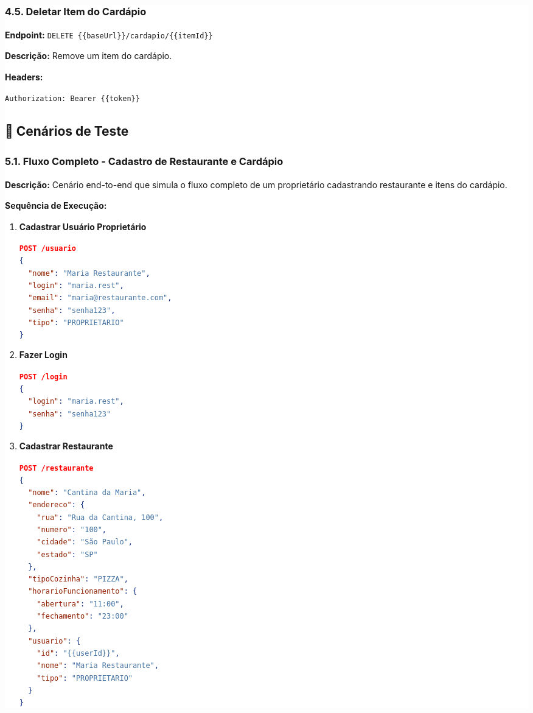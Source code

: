 ### 4.5. Deletar Item do Cardápio

**Endpoint:** `DELETE {{baseUrl}}/cardapio/{{itemId}}`

**Descrição:** Remove um item do cardápio.

**Headers:**
```
Authorization: Bearer {{token}}
```



## 🧪 Cenários de Teste

### 5.1. Fluxo Completo - Cadastro de Restaurante e Cardápio

**Descrição:** Cenário end-to-end que simula o fluxo completo de um proprietário cadastrando restaurante e itens do cardápio.

**Sequência de Execução:**

1. **Cadastrar Usuário Proprietário**
   ```json
   POST /usuario
   {
     "nome": "Maria Restaurante",
     "login": "maria.rest",
     "email": "maria@restaurante.com",
     "senha": "senha123",
     "tipo": "PROPRIETARIO"
   }
   ```

2. **Fazer Login**
   ```json
   POST /login
   {
     "login": "maria.rest",
     "senha": "senha123"
   }
   ```

3. **Cadastrar Restaurante**
   ```json
   POST /restaurante
   {
     "nome": "Cantina da Maria",
     "endereco": {
       "rua": "Rua da Cantina, 100",
       "numero": "100",
       "cidade": "São Paulo",
       "estado": "SP"
     },
     "tipoCozinha": "PIZZA",
     "horarioFuncionamento": {
       "abertura": "11:00",
       "fechamento": "23:00"
     },
     "usuario": {
       "id": "{{userId}}",
       "nome": "Maria Restaurante",
       "tipo": "PROPRIETARIO"
     }
   }
   ```
